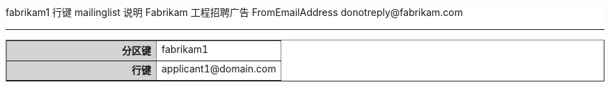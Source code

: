 </th>
<td>
fabrikam1

</td>
</tr>
<tr>
<th align="right" bgcolor="lightgray">
行键

</th>
<td>
mailinglist

</td>
</tr>
<tr>
<th align="right" bgcolor="lightgray">
说明

</th>
<td>
Fabrikam 工程招聘广告

</td>
</tr>
<tr>
<th align="right" bgcolor="lightgray">
FromEmailAddress

</th>
<td>
donotreply@fabrikam.com

</td>
</tr>
</table>

------------------------------------------------------------------------

<table border="1">
<tr>
<th width="200" align="right" bgcolor="lightgray">
分区键

</th>
<td>
fabrikam1

</td>
</tr>
<tr>
<th align="right" bgcolor="lightgray">
行键

</th>
<td>
applicant1@domain.com
